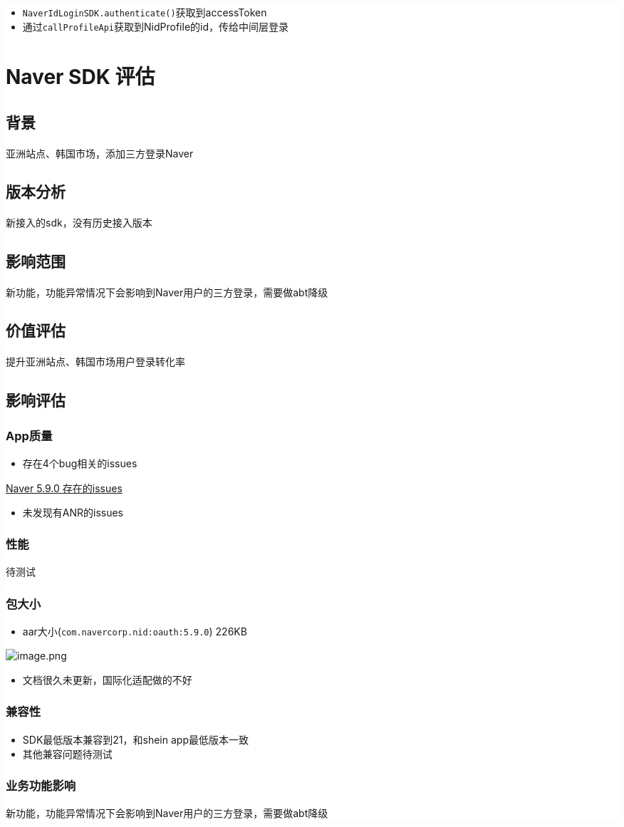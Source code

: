 - `NaverIdLoginSDK.authenticate()`获取到accessToken
- 通过`callProfileApi`获取到NidProfile的id，传给中间层登录

# Naver SDK 评估

## 背景

亚洲站点、韩国市场，添加三方登录Naver

## 版本分析

新接入的sdk，没有历史接入版本

## 影响范围

新功能，功能异常情况下会影响到Naver用户的三方登录，需要做abt降级

## 价值评估

提升亚洲站点、韩国市场用户登录转化率

## 影响评估

### App质量

- 存在4个bug相关的issues

[Naver 5.9.0 存在的issues](https://github.com/naver/naveridlogin-sdk-android/issues)

- 未发现有ANR的issues

### 性能

待测试

### 包大小

- aar大小(`com.navercorp.nid:oauth:5.9.0`)  226KB

![image.png](https://cdn.nlark.com/yuque/0/2023/png/694278/1703320107066-ef39304b-024b-4f97-bb7b-9153affa36ed.png#averageHue=%23f8f8f8&clientId=uc5255f85-2aed-4&from=paste&height=237&id=ACHB9&originHeight=1082&originWidth=1664&originalType=binary&ratio=2&rotation=0&showTitle=false&size=196551&status=done&style=none&taskId=ua31e0ed9-8d0b-4b3b-b767-aa283674d77&title=&width=364)

- 文档很久未更新，国际化适配做的不好

### 兼容性

- SDK最低版本兼容到21，和shein app最低版本一致
- 其他兼容问题待测试

### 业务功能影响

新功能，功能异常情况下会影响到Naver用户的三方登录，需要做abt降级
